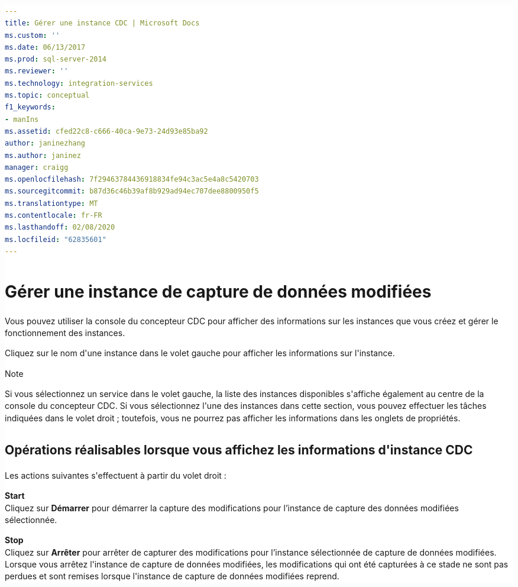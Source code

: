 ```yaml
---
title: Gérer une instance CDC | Microsoft Docs
ms.custom: ''
ms.date: 06/13/2017
ms.prod: sql-server-2014
ms.reviewer: ''
ms.technology: integration-services
ms.topic: conceptual
f1_keywords:
- manIns
ms.assetid: cfed22c8-c666-40ca-9e73-24d93e85ba92
author: janinezhang
ms.author: janinez
manager: craigg
ms.openlocfilehash: 7f29463784436918834fe94c3ac5e4a8c5420703
ms.sourcegitcommit: b87d36c46b39af8b929ad94ec707dee8800950f5
ms.translationtype: MT
ms.contentlocale: fr-FR
ms.lasthandoff: 02/08/2020
ms.locfileid: "62835601"
---
```

# <a name="manage-a-cdc-instance"></a>Gérer une instance de capture de données modifiées
  Vous pouvez utiliser la console du concepteur CDC pour afficher des informations sur les instances que vous créez et gérer le fonctionnement des instances.  
  
 Cliquez sur le nom d'une instance dans le volet gauche pour afficher les informations sur l'instance.  
  
> [!NOTE]  
>  Si vous sélectionnez un service dans le volet gauche, la liste des instances disponibles s'affiche également au centre de la console du concepteur CDC. Si vous sélectionnez l'une des instances dans cette section, vous pouvez effectuer les tâches indiquées dans le volet droit ; toutefois, vous ne pourrez pas afficher les informations dans les onglets de propriétés.  
  
## <a name="what-you-can-do-when-you-display-the-cdc-instance-information"></a>Opérations réalisables lorsque vous affichez les informations d'instance CDC  
 Les actions suivantes s'effectuent à partir du volet droit :  
  
 **Start**  
 Cliquez sur **Démarrer** pour démarrer la capture des modifications pour l’instance de capture des données modifiées sélectionnée.  
  
 **Stop**  
 Cliquez sur **Arrêter** pour arrêter de capturer des modifications pour l’instance sélectionnée de capture de données modifiées. Lorsque vous arrêtez l'instance de capture de données modifiées, les modifications qui ont été capturées à ce stade ne sont pas perdues et sont remises lorsque l'instance de capture de données modifiées reprend.  
  